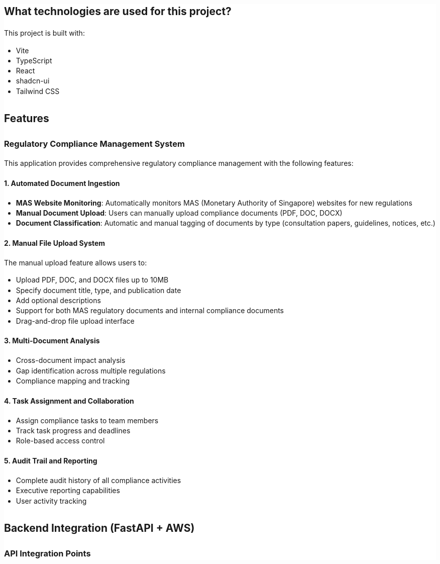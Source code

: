 ## What technologies are used for this project?

This project is built with:

- Vite
- TypeScript
- React
- shadcn-ui
- Tailwind CSS

## Features

### Regulatory Compliance Management System

This application provides comprehensive regulatory compliance management with the following features:

#### 1. Automated Document Ingestion
- **MAS Website Monitoring**: Automatically monitors MAS (Monetary Authority of Singapore) websites for new regulations
- **Manual Document Upload**: Users can manually upload compliance documents (PDF, DOC, DOCX)
- **Document Classification**: Automatic and manual tagging of documents by type (consultation papers, guidelines, notices, etc.)

#### 2. Manual File Upload System
The manual upload feature allows users to:
- Upload PDF, DOC, and DOCX files up to 10MB
- Specify document title, type, and publication date
- Add optional descriptions
- Support for both MAS regulatory documents and internal compliance documents
- Drag-and-drop file upload interface

#### 3. Multi-Document Analysis
- Cross-document impact analysis
- Gap identification across multiple regulations
- Compliance mapping and tracking

#### 4. Task Assignment and Collaboration
- Assign compliance tasks to team members
- Track task progress and deadlines
- Role-based access control

#### 5. Audit Trail and Reporting
- Complete audit history of all compliance activities
- Executive reporting capabilities
- User activity tracking

## Backend Integration (FastAPI + AWS)

### API Integration Points
